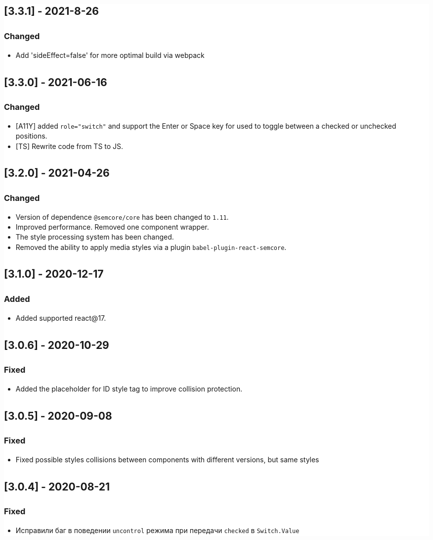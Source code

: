 ## [3.3.1] - 2021-8-26

### Changed

- Add 'sideEffect=false' for more optimal build via webpack

## [3.3.0] - 2021-06-16

### Changed

- [A11Y] added `role="switch"` and support the Enter or Space key for used to toggle between a checked or unchecked
positions.
- [TS] Rewrite code from TS to JS.

## [3.2.0] - 2021-04-26

### Changed

- Version of dependence `@semcore/core` has been changed to `1.11`.
- Improved performance. Removed one component wrapper.
- The style processing system has been changed.
- Removed the ability to apply media styles via a plugin `babel-plugin-react-semcore`.

## [3.1.0] - 2020-12-17

### Added

- Added supported react@17.

## [3.0.6] - 2020-10-29

### Fixed

- Added the placeholder for ID style tag to improve collision protection.

## [3.0.5] - 2020-09-08

### Fixed

- Fixed possible styles collisions between components with different versions, but same styles

## [3.0.4] - 2020-08-21

### Fixed

- Исправили баг в поведении `uncontrol` режима при передачи `checked` в `Switch.Value`
